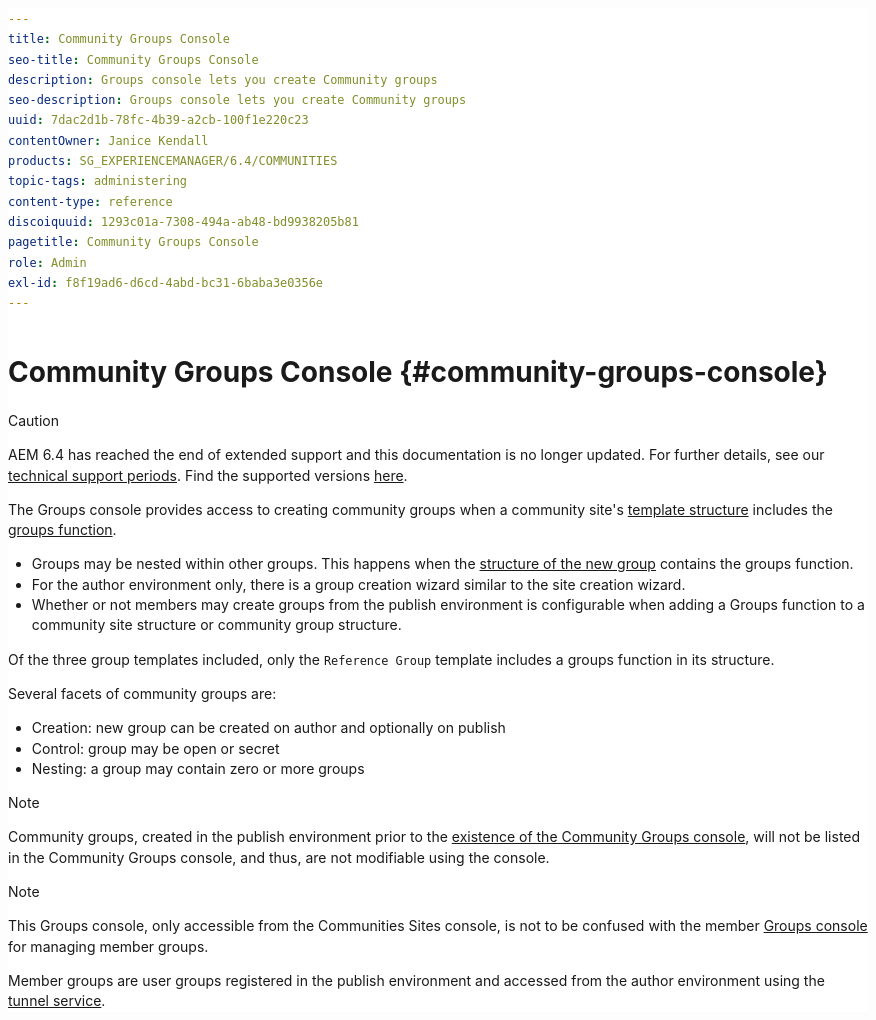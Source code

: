 ```yaml
---
title: Community Groups Console
seo-title: Community Groups Console
description: Groups console lets you create Community groups
seo-description: Groups console lets you create Community groups
uuid: 7dac2d1b-78fc-4b39-a2cb-100f1e220c23
contentOwner: Janice Kendall
products: SG_EXPERIENCEMANAGER/6.4/COMMUNITIES
topic-tags: administering
content-type: reference
discoiquuid: 1293c01a-7308-494a-ab48-bd9938205b81
pagetitle: Community Groups Console
role: Admin
exl-id: f8f19ad6-d6cd-4abd-bc31-6baba3e0356e
---
```

# Community Groups Console {#community-groups-console}

>[!CAUTION]
>
>AEM 6.4 has reached the end of extended support and this documentation is no longer updated. For further details, see our [technical support periods](https://helpx.adobe.com/support/programs/eol-matrix.html). Find the supported versions [here](https://experienceleague.adobe.com/docs/).

The Groups console provides access to creating community groups when a community site's [template structure](sites-console.md#step1) includes the [groups function](functions.md#groups-function).

* Groups may be nested within other groups. This happens when the [structure of the new group](tools-groups.md) contains the groups function.
* For the author environment only, there is a group creation wizard similar to the site creation wizard.
* Whether or not members may create groups from the publish environment is configurable when adding a Groups function to a community site structure or community group structure.

Of the three group templates included, only the `Reference Group` template includes a groups function in its structure.

Several facets of community groups are:

* Creation: new group can be created on author and optionally on publish
* Control: group may be open or secret
* Nesting: a group may contain zero or more groups

>[!NOTE]
>
>Community groups, created in the publish environment prior to the [existence of the Community Groups console](https://helpx.adobe.com/in/experience-manager/6-3/communities/using/version-history.html#FeaturePack1FP1), will not be listed in the Community Groups console, and thus, are not modifiable using the console.

>[!NOTE]
>
>This Groups console, only accessible from the Communities Sites console, is not to be confused with the member [Groups console](members.md) for managing member groups. 
>
>Member groups are user groups registered in the publish environment and accessed from the author environment using the [tunnel service](deploy-communities.md#tunnel-service-on-author).
